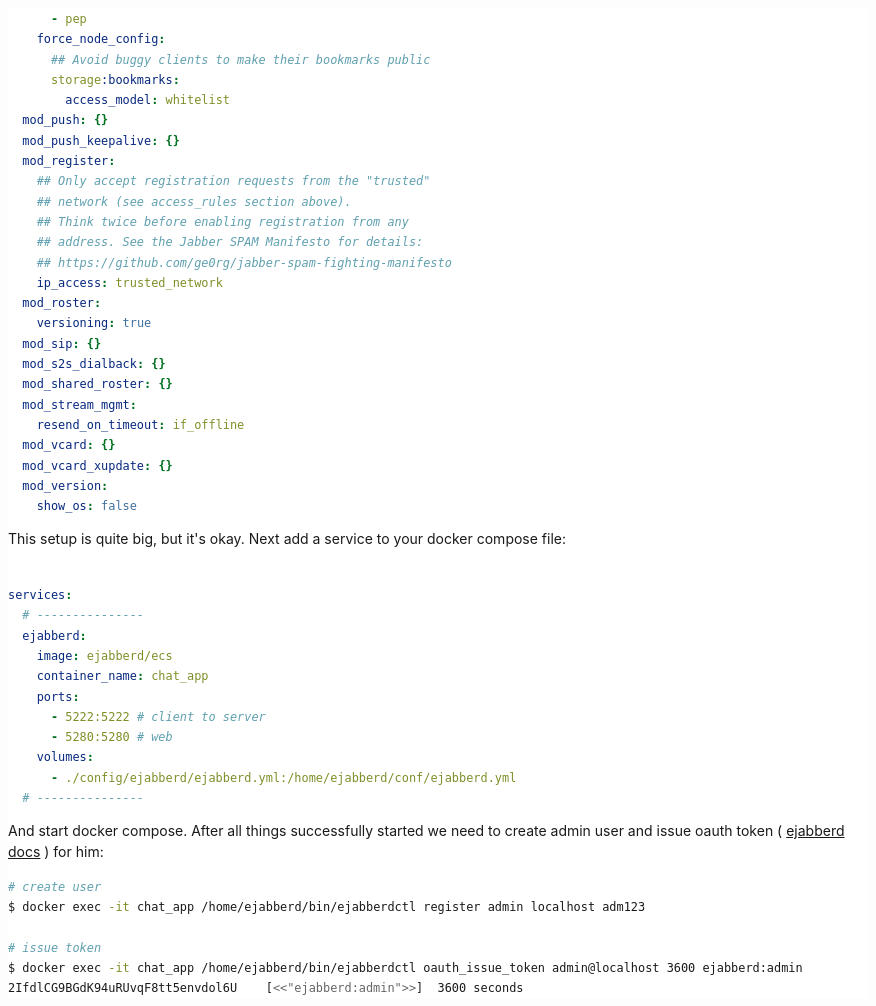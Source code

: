 ```yml
      - pep
    force_node_config:
      ## Avoid buggy clients to make their bookmarks public
      storage:bookmarks:
        access_model: whitelist
  mod_push: {}
  mod_push_keepalive: {}
  mod_register:
    ## Only accept registration requests from the "trusted"
    ## network (see access_rules section above).
    ## Think twice before enabling registration from any
    ## address. See the Jabber SPAM Manifesto for details:
    ## https://github.com/ge0rg/jabber-spam-fighting-manifesto
    ip_access: trusted_network
  mod_roster:
    versioning: true
  mod_sip: {}
  mod_s2s_dialback: {}
  mod_shared_roster: {}
  mod_stream_mgmt:
    resend_on_timeout: if_offline
  mod_vcard: {}
  mod_vcard_xupdate: {}
  mod_version:
    show_os: false
```

This setup is quite big, but it's okay. Next add a service to your docker compose file:

```yml

services:
  # ---------------
  ejabberd:
    image: ejabberd/ecs
    container_name: chat_app
    ports:
      - 5222:5222 # client to server
      - 5280:5280 # web
    volumes:
      - ./config/ejabberd/ejabberd.yml:/home/ejabberd/conf/ejabberd.yml
  # ---------------
```

And start docker compose. 
After all things successfully started we need to create admin user and issue oauth
token ( [ejabberd docs](https://docs.ejabberd.im/developer/ejabberd-api/oauth/) ) for him:

```bash
# create user
$ docker exec -it chat_app /home/ejabberd/bin/ejabberdctl register admin localhost adm123

# issue token
$ docker exec -it chat_app /home/ejabberd/bin/ejabberdctl oauth_issue_token admin@localhost 3600 ejabberd:admin
2IfdlCG9BGdK94uRUvqF8tt5envdol6U	[<<"ejabberd:admin">>]	3600 seconds
```
